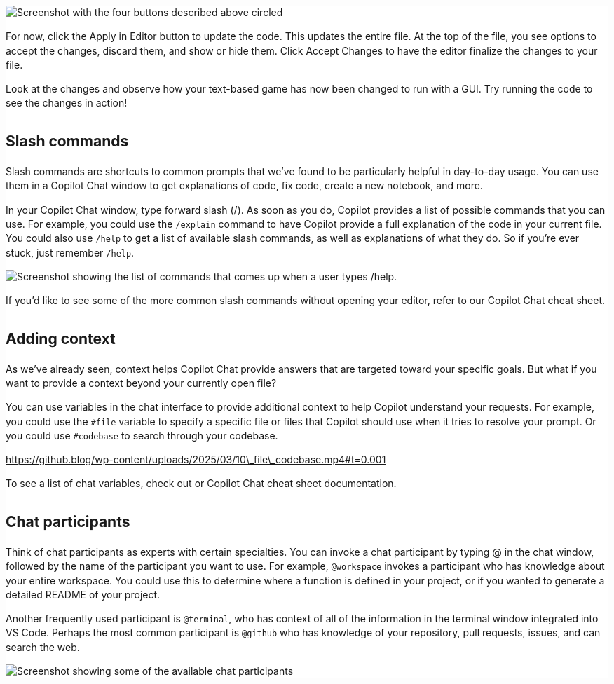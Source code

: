 ![Screenshot with the four buttons described above circled](https://github.blog/wp-content/uploads/2025/03/08-editor-buttons.png?w=1024&resize=1024%2C573)

For now, click the Apply in Editor button to update the code. This updates the entire file. At the top of the file, you see options to accept the changes, discard them, and show or hide them. Click Accept Changes to have the editor finalize the changes to your file.

Look at the changes and observe how your text-based game has now been changed to run with a GUI. Try running the code to see the changes in action!

## Slash commands

Slash commands are shortcuts to common prompts that we’ve found to be particularly helpful in day-to-day usage. You can use them in a Copilot Chat window to get explanations of code, fix code, create a new notebook, and more.

In your Copilot Chat window, type forward slash (/). As soon as you do, Copilot provides a list of possible commands that you can use. For example, you could use the `/explain` command to have Copilot provide a full explanation of the code in your current file. You could also use `/help` to get a list of available slash commands, as well as explanations of what they do. So if you’re ever stuck, just remember `/help`.

![Screenshot showing the list of commands that comes up when a user types /help.](https://github.blog/wp-content/uploads/2025/03/09-slash-commands.png?w=887&resize=887%2C388)

If you’d like to see some of the more common slash commands without opening your editor, refer to our Copilot Chat cheat sheet.

## Adding context

As we’ve already seen, context helps Copilot Chat provide answers that are targeted toward your specific goals. But what if you want to provide a context beyond your currently open file?

You can use variables in the chat interface to provide additional context to help Copilot understand your requests. For example, you could use the `#file` variable to specify a specific file or files that Copilot should use when it tries to resolve your prompt. Or you could use `#codebase` to search through your codebase.

https://github.blog/wp-content/uploads/2025/03/10\_file\_codebase.mp4#t=0.001

To see a list of chat variables, check out or Copilot Chat cheat sheet documentation.

## Chat participants

Think of chat participants as experts with certain specialties. You can invoke a chat participant by typing @ in the chat window, followed by the name of the participant you want to use. For example, `@workspace` invokes a participant who has knowledge about your entire workspace. You could use this to determine where a function is defined in your project, or if you wanted to generate a detailed README of your project.

Another frequently used participant is `@terminal`, who has context of all of the information in the terminal window integrated into VS Code. Perhaps the most common participant is `@github` who has knowledge of your repository, pull requests, issues, and can search the web.

![Screenshot showing some of the available chat participants](https://github.blog/wp-content/uploads/2025/03/11_participants.png?w=1024&resize=1024%2C452)
